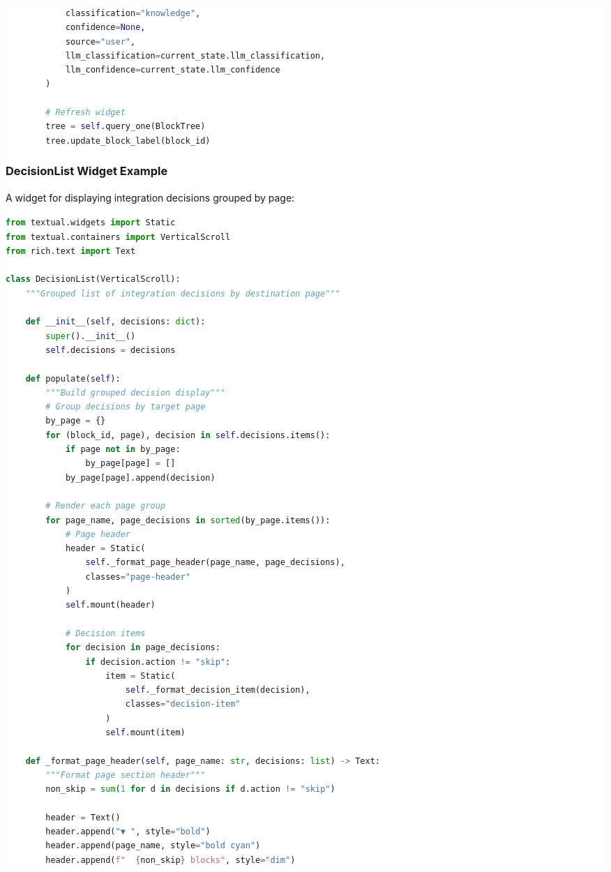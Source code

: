```python
            classification="knowledge",
            confidence=None,
            source="user",
            llm_classification=current_state.llm_classification,
            llm_confidence=current_state.llm_confidence
        )

        # Refresh widget
        tree = self.query_one(BlockTree)
        tree.update_block_label(block_id)
```

### DecisionList Widget Example

A widget for displaying integration decisions grouped by page:

```python
from textual.widgets import Static
from textual.containers import VerticalScroll
from rich.text import Text

class DecisionList(VerticalScroll):
    """Grouped list of integration decisions by destination page"""

    def __init__(self, decisions: dict):
        super().__init__()
        self.decisions = decisions

    def populate(self):
        """Build grouped decision display"""
        # Group decisions by target page
        by_page = {}
        for (block_id, page), decision in self.decisions.items():
            if page not in by_page:
                by_page[page] = []
            by_page[page].append(decision)

        # Render each page group
        for page_name, page_decisions in sorted(by_page.items()):
            # Page header
            header = Static(
                self._format_page_header(page_name, page_decisions),
                classes="page-header"
            )
            self.mount(header)

            # Decision items
            for decision in page_decisions:
                if decision.action != "skip":
                    item = Static(
                        self._format_decision_item(decision),
                        classes="decision-item"
                    )
                    self.mount(item)

    def _format_page_header(self, page_name: str, decisions: list) -> Text:
        """Format page section header"""
        non_skip = sum(1 for d in decisions if d.action != "skip")

        header = Text()
        header.append("▼ ", style="bold")
        header.append(page_name, style="bold cyan")
        header.append(f"  {non_skip} blocks", style="dim")

```